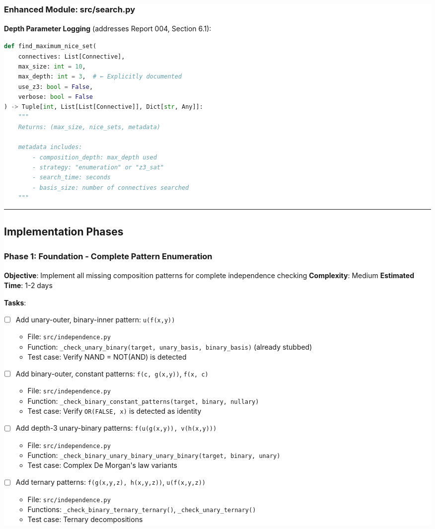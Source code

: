 ### Enhanced Module: src/search.py

**Depth Parameter Logging** (addresses Report 004, Section 6.1):

```python
def find_maximum_nice_set(
    connectives: List[Connective],
    max_size: int = 10,
    max_depth: int = 3,  # ← Explicitly documented
    use_z3: bool = False,
    verbose: bool = False
) -> Tuple[int, List[List[Connective]], Dict[str, Any]]:
    """
    Returns: (max_size, nice_sets, metadata)

    metadata includes:
        - composition_depth: max_depth used
        - strategy: "enumeration" or "z3_sat"
        - search_time: seconds
        - basis_size: number of connectives searched
    """
```

---

## Implementation Phases

### Phase 1: Foundation - Complete Pattern Enumeration
**Objective**: Implement all missing composition patterns for complete independence checking
**Complexity**: Medium
**Estimated Time**: 1-2 days

**Tasks**:
- [ ] Add unary-outer, binary-inner pattern: `u(f(x,y))`
  - File: `src/independence.py`
  - Function: `_check_unary_binary(target, unary_basis, binary_basis)` (already stubbed)
  - Test case: Verify NAND = NOT(AND) is detected

- [ ] Add binary-outer, constant patterns: `f(c, g(x,y))`, `f(x, c)`
  - File: `src/independence.py`
  - Function: `_check_binary_constant_patterns(target, binary, nullary)`
  - Test case: Verify `OR(FALSE, x)` is detected as identity

- [ ] Add depth-3 unary-binary patterns: `f(u(g(x,y)), v(h(x,y)))`
  - File: `src/independence.py`
  - Function: `_check_binary_unary_binary_unary_binary(target, binary, unary)`
  - Test case: Complex De Morgan's law variants

- [ ] Add ternary patterns: `f(g(x,y,z), h(x,y,z))`, `u(f(x,y,z))`
  - File: `src/independence.py`
  - Functions: `_check_binary_ternary_ternary()`, `_check_unary_ternary()`
  - Test case: Ternary decompositions

